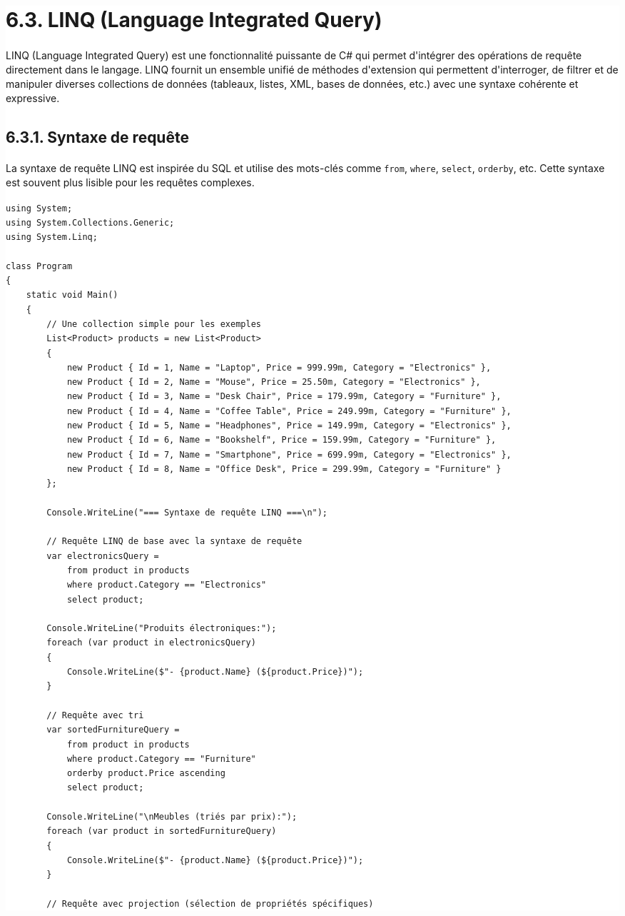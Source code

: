  
# 6.3. LINQ (Language Integrated Query)

LINQ (Language Integrated Query) est une fonctionnalité puissante de C# qui permet d'intégrer des opérations de requête directement dans le langage. LINQ fournit un ensemble unifié de méthodes d'extension qui permettent d'interroger, de filtrer et de manipuler diverses collections de données (tableaux, listes, XML, bases de données, etc.) avec une syntaxe cohérente et expressive.

## 6.3.1. Syntaxe de requête

La syntaxe de requête LINQ est inspirée du SQL et utilise des mots-clés comme `from`, `where`, `select`, `orderby`, etc. Cette syntaxe est souvent plus lisible pour les requêtes complexes.

```textmate
using System;
using System.Collections.Generic;
using System.Linq;

class Program
{
    static void Main()
    {
        // Une collection simple pour les exemples
        List<Product> products = new List<Product>
        {
            new Product { Id = 1, Name = "Laptop", Price = 999.99m, Category = "Electronics" },
            new Product { Id = 2, Name = "Mouse", Price = 25.50m, Category = "Electronics" },
            new Product { Id = 3, Name = "Desk Chair", Price = 179.99m, Category = "Furniture" },
            new Product { Id = 4, Name = "Coffee Table", Price = 249.99m, Category = "Furniture" },
            new Product { Id = 5, Name = "Headphones", Price = 149.99m, Category = "Electronics" },
            new Product { Id = 6, Name = "Bookshelf", Price = 159.99m, Category = "Furniture" },
            new Product { Id = 7, Name = "Smartphone", Price = 699.99m, Category = "Electronics" },
            new Product { Id = 8, Name = "Office Desk", Price = 299.99m, Category = "Furniture" }
        };

        Console.WriteLine("=== Syntaxe de requête LINQ ===\n");

        // Requête LINQ de base avec la syntaxe de requête
        var electronicsQuery =
            from product in products
            where product.Category == "Electronics"
            select product;

        Console.WriteLine("Produits électroniques:");
        foreach (var product in electronicsQuery)
        {
            Console.WriteLine($"- {product.Name} (${product.Price})");
        }

        // Requête avec tri
        var sortedFurnitureQuery =
            from product in products
            where product.Category == "Furniture"
            orderby product.Price ascending
            select product;

        Console.WriteLine("\nMeubles (triés par prix):");
        foreach (var product in sortedFurnitureQuery)
        {
            Console.WriteLine($"- {product.Name} (${product.Price})");
        }

        // Requête avec projection (sélection de propriétés spécifiques)
```